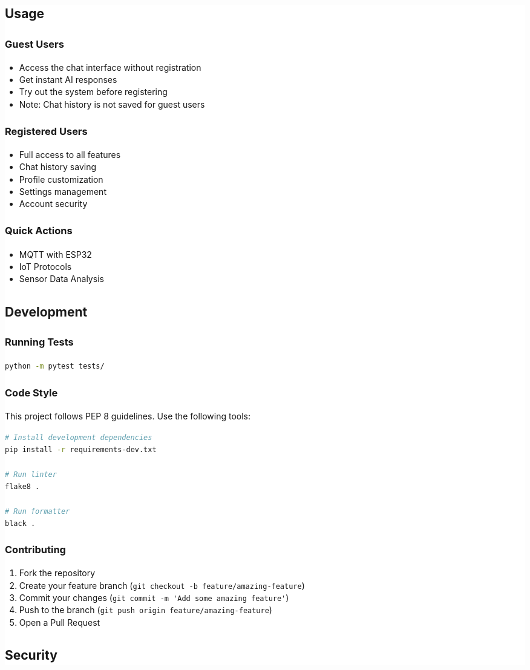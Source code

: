 ## Usage

### Guest Users
- Access the chat interface without registration
- Get instant AI responses
- Try out the system before registering
- Note: Chat history is not saved for guest users

### Registered Users
- Full access to all features
- Chat history saving
- Profile customization
- Settings management
- Account security

### Quick Actions
- MQTT with ESP32
- IoT Protocols
- Sensor Data Analysis

## Development

### Running Tests
```bash
python -m pytest tests/
```

### Code Style
This project follows PEP 8 guidelines. Use the following tools:
```bash
# Install development dependencies
pip install -r requirements-dev.txt

# Run linter
flake8 .

# Run formatter
black .
```

### Contributing
1. Fork the repository
2. Create your feature branch (`git checkout -b feature/amazing-feature`)
3. Commit your changes (`git commit -m 'Add some amazing feature'`)
4. Push to the branch (`git push origin feature/amazing-feature`)
5. Open a Pull Request

## Security
